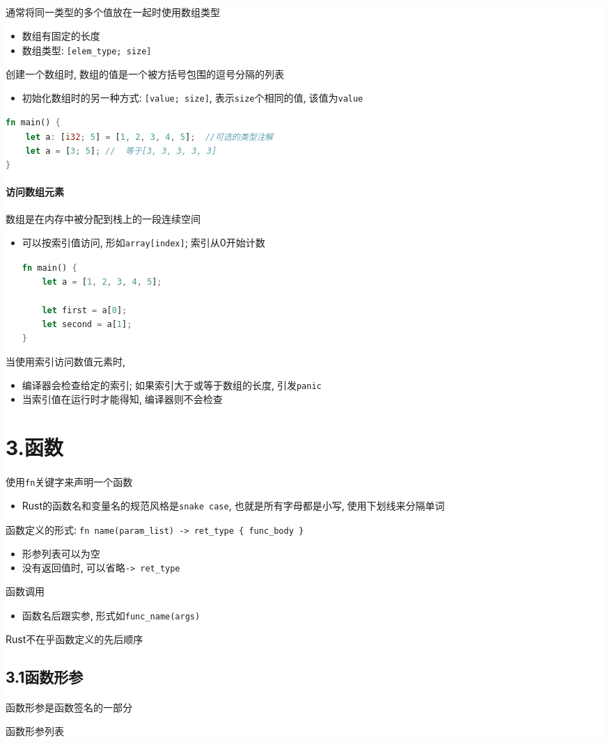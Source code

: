 通常将同一类型的多个值放在一起时使用数组类型

* 数组有固定的长度
* 数组类型: `[elem_type; size]`

创建一个数组时,  数组的值是一个被方括号包围的逗号分隔的列表

* 初始化数组时的另一种方式: `[value; size]`, 表示`size`个相同的值, 该值为`value`

```rust
fn main() {
    let a: [i32; 5] = [1, 2, 3, 4, 5];	//可选的类型注解
    let a = [3; 5];	//	等于[3, 3, 3, 3, 3]
}
```

#### 访问数组元素

数组是在内存中被分配到栈上的一段连续空间

* 可以按索引值访问, 形如`array[index]`; 索引从0开始计数

  ```rust
  fn main() {
      let a = [1, 2, 3, 4, 5];
  
      let first = a[0];
      let second = a[1];
  }
  ```

当使用索引访问数值元素时, 

* 编译器会检查给定的索引; 如果索引大于或等于数组的长度, 引发`panic`
* 当索引值在运行时才能得知, 编译器则不会检查

# 3.函数

使用`fn`关键字来声明一个函数

* Rust的函数名和变量名的规范风格是`snake case`, 也就是所有字母都是小写, 使用下划线来分隔单词

函数定义的形式: `fn name(param_list) -> ret_type { func_body }`

* 形参列表可以为空
* 没有返回值时, 可以省略`-> ret_type`

函数调用

* 函数名后跟实参, 形式如`func_name(args)`

Rust不在乎函数定义的先后顺序

## 3.1函数形参

函数形参是函数签名的一部分

函数形参列表
